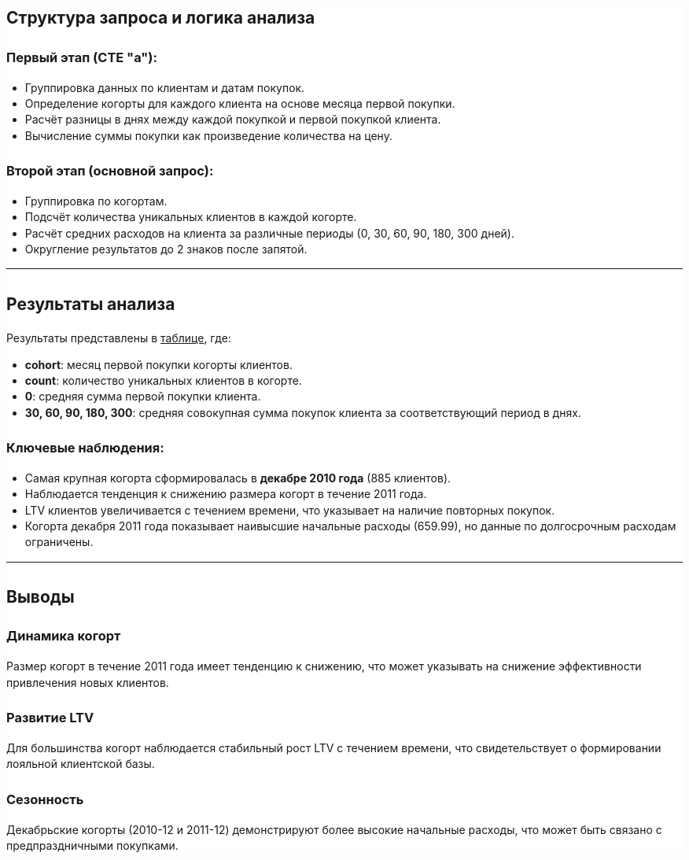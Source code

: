 
## Структура запроса и логика анализа

### Первый этап (CTE "a"):
- Группировка данных по клиентам и датам покупок.
- Определение когорты для каждого клиента на основе месяца первой покупки.
- Расчёт разницы в днях между каждой покупкой и первой покупкой клиента.
- Вычисление суммы покупки как произведение количества на цену.

### Второй этап (основной запрос):
- Группировка по когортам.
- Подсчёт количества уникальных клиентов в каждой когорте.
- Расчёт средних расходов на клиента за различные периоды (0, 30, 60, 90, 180, 300 дней).
- Округление результатов до 2 знаков после запятой.

---

## Результаты анализа

Результаты представлены в [таблице](https://github.com/nijat1313/Projects/blob/main/%D0%9A%D0%BE%D0%B3%D0%BE%D1%80%D1%82%D0%BD%D1%8B%D0%B9%20%D0%B0%D0%BD%D0%B0%D0%BB%D0%B8%D0%B7%20LTV/%D0%A0%D0%B5%D0%B7%D1%83%D0%BB%D1%8C%D1%82%D0%B0%D1%82.png), где:

- **cohort**: месяц первой покупки когорты клиентов.
- **count**: количество уникальных клиентов в когорте.
- **0**: средняя сумма первой покупки клиента.
- **30, 60, 90, 180, 300**: средняя совокупная сумма покупок клиента за соответствующий период в днях.

### Ключевые наблюдения:
-  Самая крупная когорта сформировалась в **декабре 2010 года** (885 клиентов).
-  Наблюдается тенденция к снижению размера когорт в течение 2011 года.
-  LTV клиентов увеличивается с течением времени, что указывает на наличие повторных покупок.
-  Когорта декабря 2011 года показывает наивысшие начальные расходы (659.99), но данные по долгосрочным расходам ограничены.

---

## Выводы

### Динамика когорт
Размер когорт в течение 2011 года имеет тенденцию к снижению, что может указывать на снижение эффективности привлечения новых клиентов.

### Развитие LTV
Для большинства когорт наблюдается стабильный рост LTV с течением времени, что свидетельствует о формировании лояльной клиентской базы.

### Сезонность
Декабрьские когорты (2010-12 и 2011-12) демонстрируют более высокие начальные расходы, что может быть связано с предпраздничными покупками.
